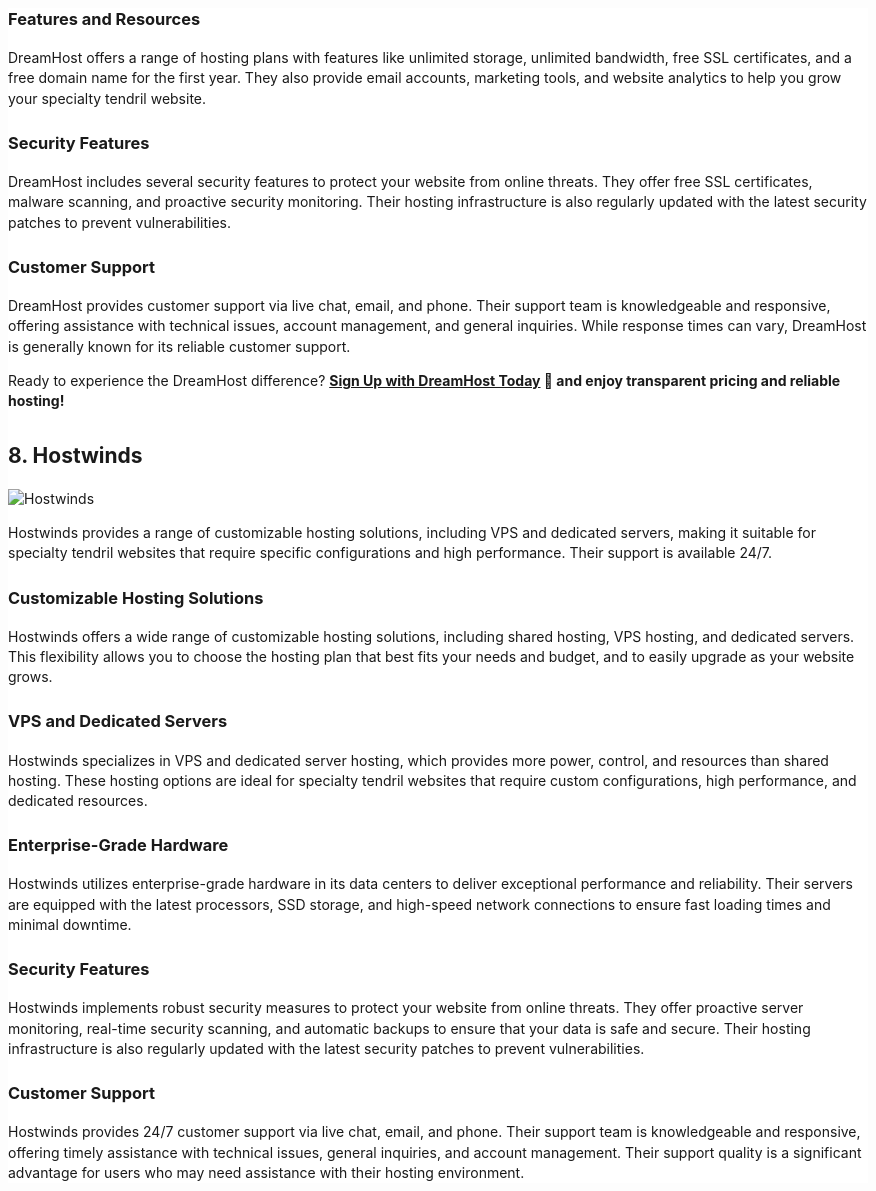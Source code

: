 ### Features and Resources
DreamHost offers a range of hosting plans with features like unlimited storage, unlimited bandwidth, free SSL certificates, and a free domain name for the first year. They also provide email accounts, marketing tools, and website analytics to help you grow your specialty tendril website.

### Security Features
DreamHost includes several security features to protect your website from online threats. They offer free SSL certificates, malware scanning, and proactive security monitoring. Their hosting infrastructure is also regularly updated with the latest security patches to prevent vulnerabilities.

### Customer Support
DreamHost provides customer support via live chat, email, and phone. Their support team is knowledgeable and responsive, offering assistance with technical issues, account management, and general inquiries. While response times can vary, DreamHost is generally known for its reliable customer support.

Ready to experience the DreamHost difference? **[Sign Up with DreamHost Today](https://snipitx.com/dreamhost-jy) 🚀 and enjoy transparent pricing and reliable hosting!**

## 8. Hostwinds

![Hostwinds](https://i.imgur.com/53aSNXx.jpeg "Hostwinds Hosting")

Hostwinds provides a range of customizable hosting solutions, including VPS and dedicated servers, making it suitable for specialty tendril websites that require specific configurations and high performance. Their support is available 24/7.

### Customizable Hosting Solutions
Hostwinds offers a wide range of customizable hosting solutions, including shared hosting, VPS hosting, and dedicated servers. This flexibility allows you to choose the hosting plan that best fits your needs and budget, and to easily upgrade as your website grows.

### VPS and Dedicated Servers
Hostwinds specializes in VPS and dedicated server hosting, which provides more power, control, and resources than shared hosting. These hosting options are ideal for specialty tendril websites that require custom configurations, high performance, and dedicated resources.

### Enterprise-Grade Hardware
Hostwinds utilizes enterprise-grade hardware in its data centers to deliver exceptional performance and reliability. Their servers are equipped with the latest processors, SSD storage, and high-speed network connections to ensure fast loading times and minimal downtime.

### Security Features
Hostwinds implements robust security measures to protect your website from online threats. They offer proactive server monitoring, real-time security scanning, and automatic backups to ensure that your data is safe and secure. Their hosting infrastructure is also regularly updated with the latest security patches to prevent vulnerabilities.

### Customer Support
Hostwinds provides 24/7 customer support via live chat, email, and phone. Their support team is knowledgeable and responsive, offering timely assistance with technical issues, general inquiries, and account management. Their support quality is a significant advantage for users who may need assistance with their hosting environment.
